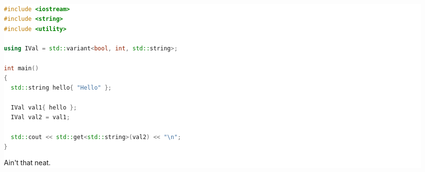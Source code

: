 ```cpp
#include <iostream>
#include <string>
#include <utility>

using IVal = std::variant<bool, int, std::string>;

int main()
{
  std::string hello{ "Hello" };

  IVal val1{ hello };
  IVal val2 = val1;

  std::cout << std::get<std::string>(val2) << "\n";
}
```

Ain't that neat.

